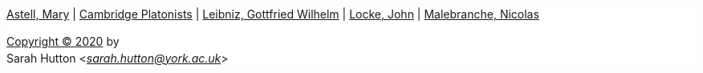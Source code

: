 [Astell, Mary](https://plato.stanford.edu/entries/astell/) | [Cambridge Platonists](https://plato.stanford.edu/entries/cambridge-platonists/) | [Leibniz, Gottfried Wilhelm](https://plato.stanford.edu/entries/leibniz/) | [Locke, John](https://plato.stanford.edu/entries/locke/) | [Malebranche, Nicolas](https://plato.stanford.edu/entries/malebranche/)

[Copyright © 2020](https://plato.stanford.edu/info.html#c) by  
Sarah Hutton <[*sarah.hutton@york.ac.uk*](mailto:sarah%2ehutton%40york%2eac%2euk)>
